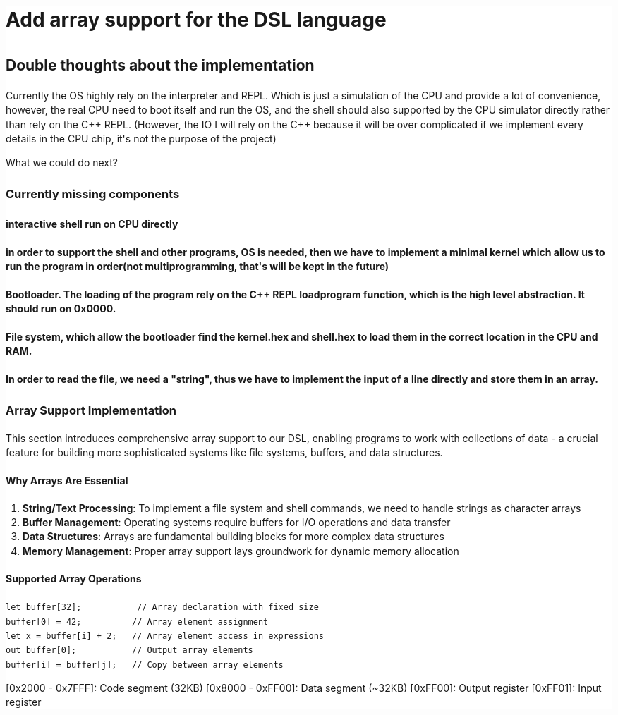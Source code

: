# Add array support for the DSL language

## Double thoughts about the implementation

Currently the OS highly rely on the interpreter and REPL. Which is just a simulation of the CPU and provide a lot of convenience, however, the real CPU need to boot itself and run the OS, and the shell should also supported by the CPU simulator directly rather than rely on the C++ REPL. (However, the IO I will rely on the C++ because it will be over complicated if we implement every details in the CPU chip, it's not the purpose of the project)

What we could do next?

### Currently missing components

#### interactive shell run on CPU directly

#### in order to support the shell and other programs, OS is needed, then we have to implement a minimal kernel which allow us to run the program in order(not multiprogramming, that's will be kept in the future)

#### Bootloader. The loading of the program rely on the C++ REPL loadprogram function, which is the high level abstraction. It should run on 0x0000.

#### File system, which allow the bootloader find the kernel.hex and shell.hex to load them in the correct location in the CPU and RAM.

#### In order to read the file, we need a "string", thus we have to implement the input of a line directly and store them in an array.



### Array Support Implementation

This section introduces comprehensive array support to our DSL, enabling programs to work with collections of data - a crucial feature for building more sophisticated systems like file systems, buffers, and data structures.

#### Why Arrays Are Essential

1. **String/Text Processing**: To implement a file system and shell commands, we need to handle strings as character arrays
2. **Buffer Management**: Operating systems require buffers for I/O operations and data transfer
3. **Data Structures**: Arrays are fundamental building blocks for more complex data structures
4. **Memory Management**: Proper array support lays groundwork for dynamic memory allocation

#### Supported Array Operations

```dsl
let buffer[32];           // Array declaration with fixed size
buffer[0] = 42;          // Array element assignment
let x = buffer[i] + 2;   // Array element access in expressions
out buffer[0];           // Output array elements
buffer[i] = buffer[j];   // Copy between array elements
```


[0x2000 - 0x7FFF]: Code segment (32KB)
[0x8000 - 0xFF00]: Data segment (~32KB)
[0xFF00]: Output register
[0xFF01]: Input register